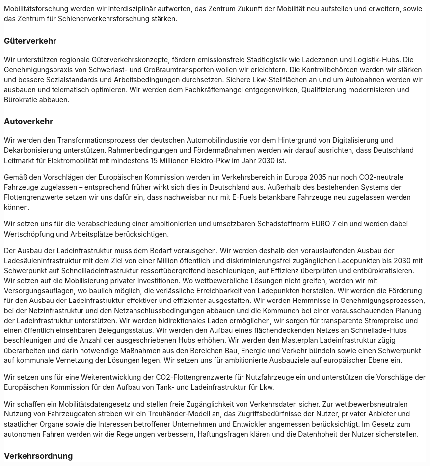 Mobilitätsforschung werden wir interdisziplinär aufwerten, das Zentrum Zukunft der Mobilität neu aufstellen und erweitern, sowie das Zentrum für Schienenverkehrsforschung stärken.

### Güterverkehr

Wir unterstützen regionale Güterverkehrskonzepte, fördern emissionsfreie Stadtlogistik wie Ladezonen und Logistik-Hubs. Die Genehmigungspraxis von Schwerlast- und Großraumtransporten wollen wir erleichtern. Die Kontrollbehörden werden wir stärken und bessere Sozialstandards und Arbeitsbedingungen durchsetzen. Sichere Lkw-Stellflächen an und um Autobahnen werden wir ausbauen und telematisch optimieren. Wir werden dem Fachkräftemangel entgegenwirken, Qualifizierung modernisieren und Bürokratie abbauen.

### Autoverkehr

Wir werden den Transformationsprozess der deutschen Automobilindustrie vor dem Hintergrund von Digitalisierung und Dekarbonisierung unterstützen. Rahmenbedingungen und Fördermaßnahmen werden wir darauf ausrichten, dass Deutschland Leitmarkt für Elektromobilität mit mindestens 15 Millionen Elektro-Pkw im Jahr 2030 ist.

Gemäß den Vorschlägen der Europäischen Kommission werden im Verkehrsbereich in Europa 2035 nur noch CO2-neutrale Fahrzeuge zugelassen – entsprechend früher wirkt sich dies in Deutschland aus. Außerhalb des bestehenden Systems der Flottengrenzwerte setzen wir uns dafür ein, dass nachweisbar nur mit E-Fuels betankbare Fahrzeuge neu zugelassen werden können.

Wir setzen uns für die Verabschiedung einer ambitionierten und umsetzbaren Schadstoffnorm EURO 7 ein und werden dabei Wertschöpfung und Arbeitsplätze berücksichtigen.

Der Ausbau der Ladeinfrastruktur muss dem Bedarf vorausgehen. Wir werden deshalb den vorauslaufenden Ausbau der Ladesäuleninfrastruktur mit dem Ziel von einer Million öffentlich und diskriminierungsfrei zugänglichen Ladepunkten bis 2030 mit Schwerpunkt auf Schnellladeinfrastruktur ressortübergreifend beschleunigen, auf Effizienz überprüfen und entbürokratisieren. Wir setzen auf die Mobilisierung privater Investitionen. Wo wettbewerbliche Lösungen nicht greifen, werden wir mit Versorgungsauflagen, wo baulich möglich, die verlässliche Erreichbarkeit von Ladepunkten herstellen. Wir werden die Förderung für den Ausbau der Ladeinfrastruktur effektiver und effizienter ausgestalten. Wir werden Hemmnisse in Genehmigungsprozessen, bei der Netzinfrastruktur und den Netzanschlussbedingungen abbauen und die Kommunen bei einer vorausschauenden Planung der Ladeinfrastruktur unterstützen. Wir werden bidirektionales Laden ermöglichen, wir sorgen für transparente Strompreise und einen öffentlich einsehbaren Belegungsstatus. Wir werden den Aufbau eines flächendeckenden Netzes an Schnellade-Hubs beschleunigen und die Anzahl der ausgeschriebenen Hubs erhöhen. Wir werden den Masterplan Ladeinfrastruktur zügig überarbeiten und darin notwendige Maßnahmen aus den Bereichen Bau, Energie und Verkehr bündeln sowie einen Schwerpunkt auf kommunale Vernetzung der Lösungen legen. Wir setzen uns für ambitionierte Ausbauziele auf europäischer Ebene ein.

Wir setzen uns für eine Weiterentwicklung der CO2-Flottengrenzwerte für Nutzfahrzeuge ein und unterstützen die Vorschläge der Europäischen Kommission für den Aufbau von Tank- und Ladeinfrastruktur für Lkw.

Wir schaffen ein Mobilitätsdatengesetz und stellen freie Zugänglichkeit von Verkehrsdaten sicher. Zur wettbewerbsneutralen Nutzung von Fahrzeugdaten streben wir ein Treuhänder-Modell an, das Zugriffsbedürfnisse der Nutzer, privater Anbieter und staatlicher Organe sowie die Interessen betroffener Unternehmen und Entwickler angemessen berücksichtigt. Im Gesetz zum autonomen Fahren werden wir die Regelungen verbessern, Haftungsfragen klären und die Datenhoheit der Nutzer sicherstellen.

### Verkehrsordnung
